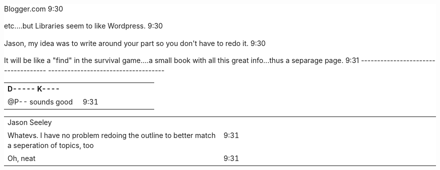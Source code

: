 <tr class="odd">
<td align="left">Blogger.com</td>
<td align="left">9:30</td>
</tr>
</tbody>
</table>

etc....but Libraries seem to like Wordpress. 9:30

Jason, my idea was to write around your part so you don't have to redo
it. 9:30

It will be like a "find" in the survival game....a small book with all
this great info...thus a separage page.
9:31 ------------------------------------ ------------------------------------

<table>
<colgroup>
<col width="48%" />
<col width="48%" />
</colgroup>
<tbody>
<tr class="odd">
<td align="left"><strong>D----- K----</strong></td>
<td align="left"></td>
</tr>
<tr class="even">
<td align="left"><span class="citation">@P</span>-- sounds good</td>
<td align="left">9:31</td>
</tr>
</tbody>
</table>

<table>
<colgroup>
<col width="48%" />
<col width="48%" />
</colgroup>
<tbody>
<tr class="odd">
<td align="left">Jason Seeley</td>
<td align="left"></td>
</tr>
<tr class="even">
<td align="left">Whatevs. I have no problem redoing the outline to better match a seperation of topics, too</td>
<td align="left">9:31</td>
</tr>
<tr class="odd">
<td align="left">Oh, neat</td>
<td align="left">9:31</td>
</tr>
</tbody>
</table>

